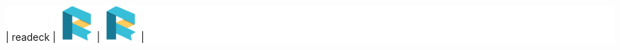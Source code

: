 | readeck | <img src="../icons/readeck.png" alt="readeck" width="50"> |  <img src="../icons/readeck.svg" alt="readeck" width="50"> |